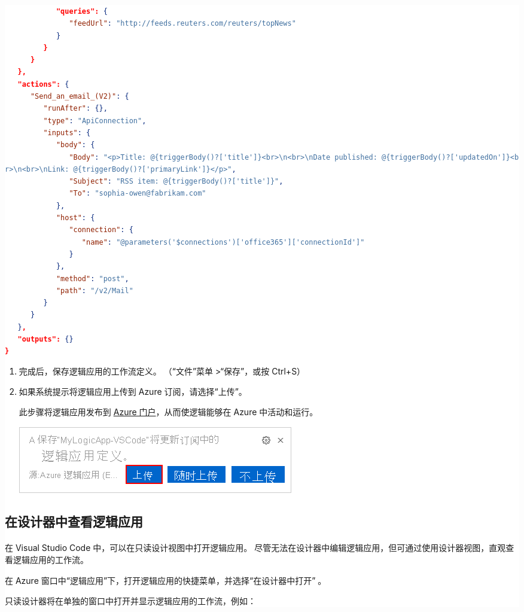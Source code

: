    ```json
               "queries": {
                  "feedUrl": "http://feeds.reuters.com/reuters/topNews"
               }
            }
         }
      },
      "actions": {
         "Send_an_email_(V2)": {
            "runAfter": {},
            "type": "ApiConnection",
            "inputs": {
               "body": {
                  "Body": "<p>Title: @{triggerBody()?['title']}<br>\n<br>\nDate published: @{triggerBody()?['updatedOn']}<br>\n<br>\nLink: @{triggerBody()?['primaryLink']}</p>",
                  "Subject": "RSS item: @{triggerBody()?['title']}",
                  "To": "sophia-owen@fabrikam.com"
               },
               "host": {
                  "connection": {
                     "name": "@parameters('$connections')['office365']['connectionId']"
                  }
               },
               "method": "post",
               "path": "/v2/Mail"
            }
         }
      },
      "outputs": {}
   }
   ```

1. 完成后，保存逻辑应用的工作流定义。 （“文件”菜单 >“保存”，或按 Ctrl+S）

1. 如果系统提示将逻辑应用上传到 Azure 订阅，请选择“上传”。

   此步骤将逻辑应用发布到 [Azure 门户](https://portal.azure.com)，从而使逻辑能够在 Azure 中活动和运行。

   ![将新逻辑应用上传到 Azure 订阅](./media/quickstart-create-logic-apps-visual-studio-code/upload-new-logic-app.png)

## <a name="view-logic-app-in-designer"></a>在设计器中查看逻辑应用

在 Visual Studio Code 中，可以在只读设计视图中打开逻辑应用。 尽管无法在设计器中编辑逻辑应用，但可通过使用设计器视图，直观查看逻辑应用的工作流。

在 Azure 窗口中“逻辑应用”下，打开逻辑应用的快捷菜单，并选择“在设计器中打开” 。

只读设计器将在单独的窗口中打开并显示逻辑应用的工作流，例如：
